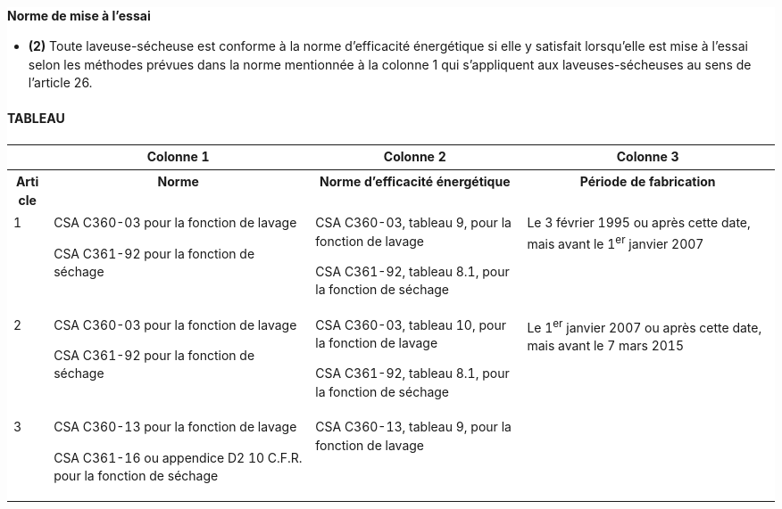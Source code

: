 **Norme de mise à l’essai**

- **(2)** Toute laveuse-sécheuse est conforme à la norme d’efficacité énergétique si elle y satisfait lorsqu’elle est mise à l’essai selon les méthodes prévues dans la norme mentionnée à la colonne 1 qui s’appliquent aux laveuses-sécheuses au sens de l’article 26.
#### TABLEAU
<table>
<tr>
<th></th>
<th>Colonne 1</th>
<th>Colonne 2</th>
<th>Colonne 3</th>
</tr>
<tr>
<th>Article</th>
<th>Norme</th>
<th>Norme d’efficacité énergétique</th>
<th>Période de fabrication</th>
</tr>
<tr>
<td>1</td>
<td>CSA C360-03 pour la fonction de lavage

CSA C361-92 pour la fonction de séchage

</td>
<td>CSA C360-03, tableau 9, pour la fonction de lavage

CSA C361-92, tableau 8.1, pour la fonction de séchage

</td>
<td>Le 3 février 1995 ou après cette date, mais avant le 1<sup>er</sup> janvier 2007</td>
</tr>
<tr>
<td>2</td>
<td>CSA C360-03 pour la fonction de lavage

CSA C361-92 pour la fonction de séchage

</td>
<td>CSA C360-03, tableau 10, pour la fonction de lavage

CSA C361-92, tableau 8.1, pour la fonction de séchage

</td>
<td>Le 1<sup>er</sup> janvier 2007 ou après cette date, mais avant le 7 mars 2015</td>
</tr>
<tr>
<td>3</td>
<td>CSA C360-13 pour la fonction de lavage

CSA C361-16 ou appendice D2 10 C.F.R. pour la fonction de séchage

</td>
<td>CSA C360-13, tableau 9, pour la fonction de lavage
